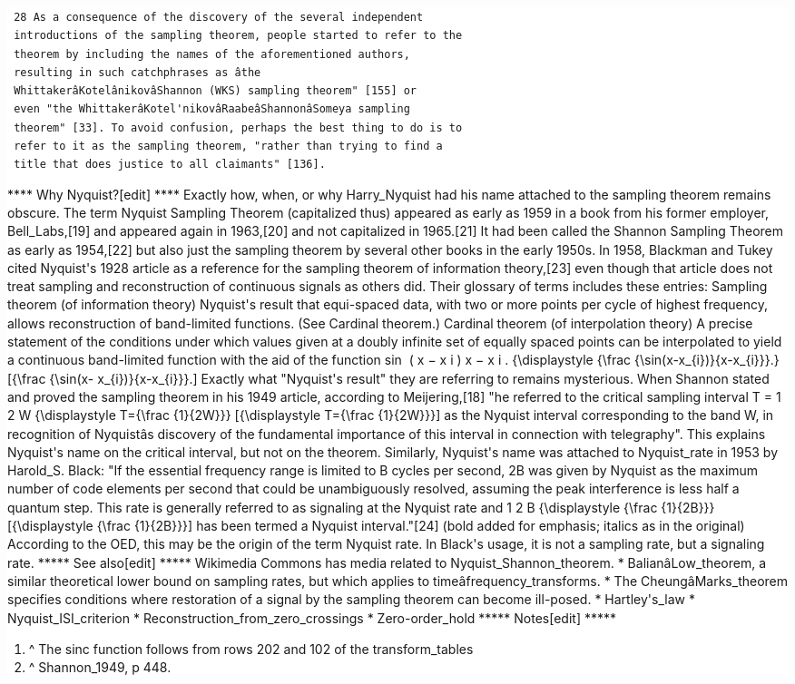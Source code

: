      28 As a consequence of the discovery of the several independent
     introductions of the sampling theorem, people started to refer to the
     theorem by including the names of the aforementioned authors,
     resulting in such catchphrases as âthe
     WhittakerâKotelânikovâShannon (WKS) sampling theorem" [155] or
     even "the WhittakerâKotel'nikovâRaabeâShannonâSomeya sampling
     theorem" [33]. To avoid confusion, perhaps the best thing to do is to
     refer to it as the sampling theorem, "rather than trying to find a
     title that does justice to all claimants" [136].
**** Why Nyquist?[edit] ****
Exactly how, when, or why Harry_Nyquist had his name attached to the sampling
theorem remains obscure. The term Nyquist Sampling Theorem (capitalized thus)
appeared as early as 1959 in a book from his former employer, Bell_Labs,[19]
and appeared again in 1963,[20] and not capitalized in 1965.[21] It had been
called the Shannon Sampling Theorem as early as 1954,[22] but also just the
sampling theorem by several other books in the early 1950s.
In 1958, Blackman and Tukey cited Nyquist's 1928 article as a reference for the
sampling theorem of information theory,[23] even though that article does not
treat sampling and reconstruction of continuous signals as others did. Their
glossary of terms includes these entries:
  Sampling theorem (of information theory)
      Nyquist's result that equi-spaced data, with two or more points per cycle
      of highest frequency, allows reconstruction of band-limited functions.
      (See Cardinal theorem.)
  Cardinal theorem (of interpolation theory)
      A precise statement of the conditions under which values given at a
      doubly infinite set of equally spaced points can be interpolated to yield
      a continuous band-limited function with the aid of the function
                  sin &#x2061; ( x &#x2212;  x  i   )   x &#x2212;  x  i      .
            {\displaystyle {\frac {\sin(x-x_{i})}{x-x_{i}}}.}  [{\frac {\sin(x-
            x_{i})}{x-x_{i}}}.]
Exactly what "Nyquist's result" they are referring to remains mysterious.
When Shannon stated and proved the sampling theorem in his 1949 article,
according to Meijering,[18] "he referred to the critical sampling interval
T =   1  2 W      {\displaystyle T={\frac {1}{2W}}}  [{\displaystyle T={\frac
{1}{2W}}}] as the Nyquist interval corresponding to the band W, in recognition
of Nyquistâs discovery of the fundamental importance of this interval in
connection with telegraphy". This explains Nyquist's name on the critical
interval, but not on the theorem.
Similarly, Nyquist's name was attached to Nyquist_rate in 1953 by Harold_S.
Black:
     "If the essential frequency range is limited to B cycles per second,
     2B was given by Nyquist as the maximum number of code elements per
     second that could be unambiguously resolved, assuming the peak
     interference is less half a quantum step. This rate is generally
     referred to as signaling at the Nyquist rate and       1  2 B
     {\displaystyle {\frac {1}{2B}}}  [{\displaystyle {\frac {1}{2B}}}]
     has been termed a Nyquist interval."[24] (bold added for emphasis;
     italics as in the original)
According to the OED, this may be the origin of the term Nyquist rate. In
Black's usage, it is not a sampling rate, but a signaling rate.
***** See also[edit] *****
 Wikimedia Commons has media related to Nyquist_Shannon_theorem.
    * BalianâLow_theorem, a similar theoretical lower bound on sampling
      rates, but which applies to timeâfrequency_transforms.
    * The CheungâMarks_theorem specifies conditions where restoration of a
      signal by the sampling theorem can become ill-posed.
    * Hartley's_law
    * Nyquist_ISI_criterion
    * Reconstruction_from_zero_crossings
    * Zero-order_hold
***** Notes[edit] *****
   1. ^ The sinc function follows from rows 202 and 102 of the transform_tables
   2. ^ Shannon_1949, p 448.